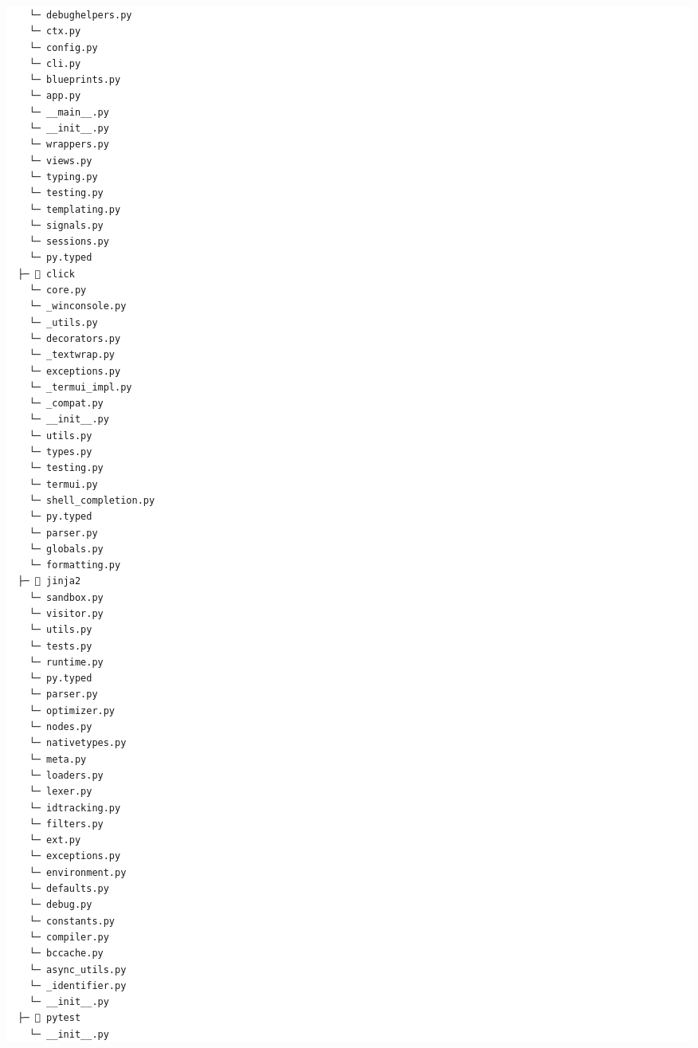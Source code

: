         └─ debughelpers.py
        └─ ctx.py
        └─ config.py
        └─ cli.py
        └─ blueprints.py
        └─ app.py
        └─ __main__.py
        └─ __init__.py
        └─ wrappers.py
        └─ views.py
        └─ typing.py
        └─ testing.py
        └─ templating.py
        └─ signals.py
        └─ sessions.py
        └─ py.typed
      ├─ 📁 click
        └─ core.py
        └─ _winconsole.py
        └─ _utils.py
        └─ decorators.py
        └─ _textwrap.py
        └─ exceptions.py
        └─ _termui_impl.py
        └─ _compat.py
        └─ __init__.py
        └─ utils.py
        └─ types.py
        └─ testing.py
        └─ termui.py
        └─ shell_completion.py
        └─ py.typed
        └─ parser.py
        └─ globals.py
        └─ formatting.py
      ├─ 📁 jinja2
        └─ sandbox.py
        └─ visitor.py
        └─ utils.py
        └─ tests.py
        └─ runtime.py
        └─ py.typed
        └─ parser.py
        └─ optimizer.py
        └─ nodes.py
        └─ nativetypes.py
        └─ meta.py
        └─ loaders.py
        └─ lexer.py
        └─ idtracking.py
        └─ filters.py
        └─ ext.py
        └─ exceptions.py
        └─ environment.py
        └─ defaults.py
        └─ debug.py
        └─ constants.py
        └─ compiler.py
        └─ bccache.py
        └─ async_utils.py
        └─ _identifier.py
        └─ __init__.py
      ├─ 📁 pytest
        └─ __init__.py